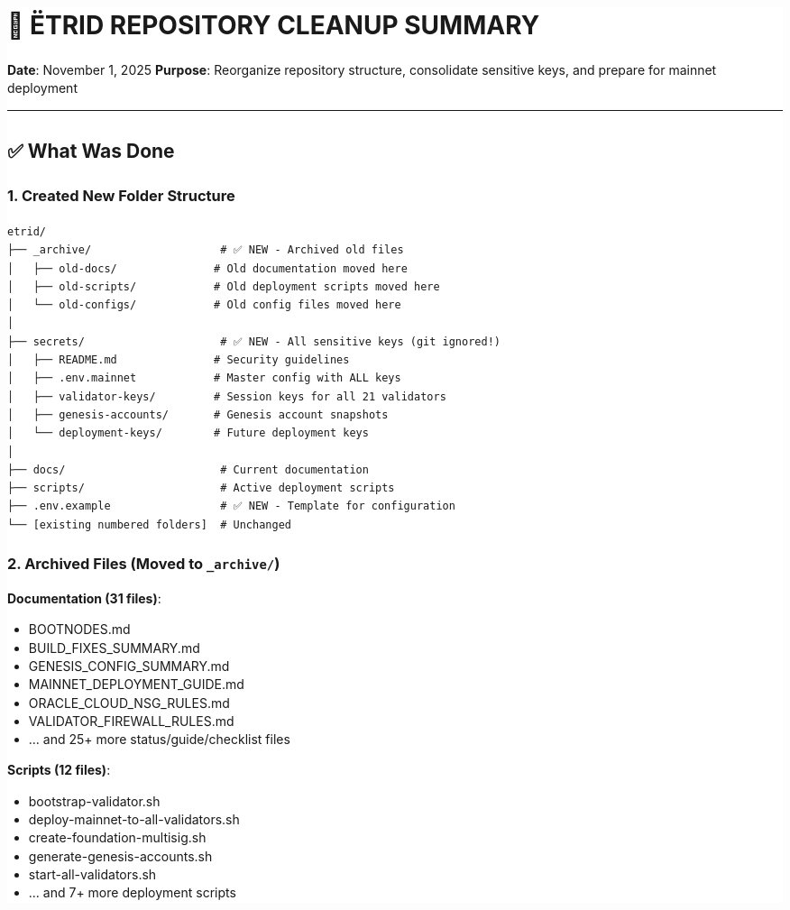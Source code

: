 # 🧹 ËTRID REPOSITORY CLEANUP SUMMARY

**Date**: November 1, 2025
**Purpose**: Reorganize repository structure, consolidate sensitive keys, and prepare for mainnet deployment

---

## ✅ What Was Done

### 1. Created New Folder Structure

```
etrid/
├── _archive/                    # ✅ NEW - Archived old files
│   ├── old-docs/               # Old documentation moved here
│   ├── old-scripts/            # Old deployment scripts moved here
│   └── old-configs/            # Old config files moved here
│
├── secrets/                     # ✅ NEW - All sensitive keys (git ignored!)
│   ├── README.md               # Security guidelines
│   ├── .env.mainnet            # Master config with ALL keys
│   ├── validator-keys/         # Session keys for all 21 validators
│   ├── genesis-accounts/       # Genesis account snapshots
│   └── deployment-keys/        # Future deployment keys
│
├── docs/                        # Current documentation
├── scripts/                     # Active deployment scripts
├── .env.example                 # ✅ NEW - Template for configuration
└── [existing numbered folders]  # Unchanged
```

### 2. Archived Files (Moved to `_archive/`)

**Documentation (31 files)**:
- BOOTNODES.md
- BUILD_FIXES_SUMMARY.md
- GENESIS_CONFIG_SUMMARY.md
- MAINNET_DEPLOYMENT_GUIDE.md
- ORACLE_CLOUD_NSG_RULES.md
- VALIDATOR_FIREWALL_RULES.md
- ... and 25+ more status/guide/checklist files

**Scripts (12 files)**:
- bootstrap-validator.sh
- deploy-mainnet-to-all-validators.sh
- create-foundation-multisig.sh
- generate-genesis-accounts.sh
- start-all-validators.sh
- ... and 7+ more deployment scripts
